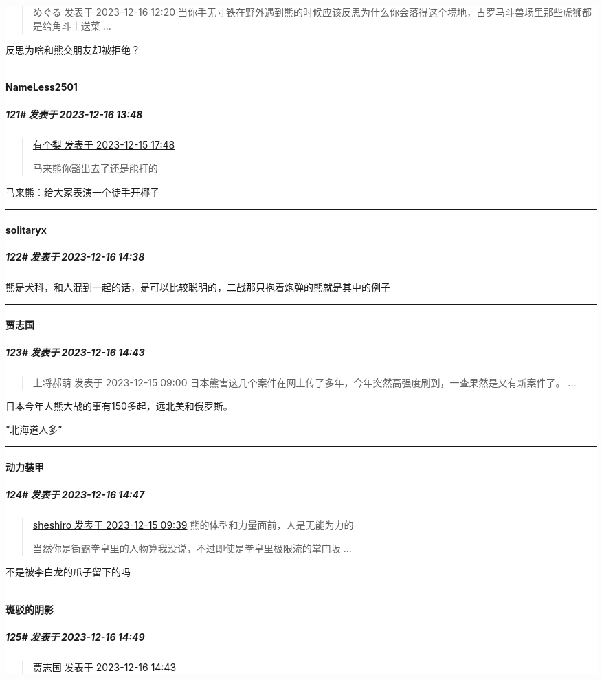 <blockquote>めぐる 发表于 2023-12-16 12:20
当你手无寸铁在野外遇到熊的时候应该反思为什么你会落得这个境地，古罗马斗兽场里那些虎狮都是给角斗士送菜 ...</blockquote>
反思为啥和熊交朋友却被拒绝？


*****

####  NameLess2501  
##### 121#       发表于 2023-12-16 13:48

<blockquote><a href="httphttps://bbs.saraba1st.com/2b/forum.php?mod=redirect&amp;goto=findpost&amp;pid=63339195&amp;ptid=2164169" target="_blank">有个梨 发表于 2023-12-15 17:48</a>

马来熊你豁出去了还是能打的</blockquote>
[马来熊：给大家表演一个徒手开椰子](https://www.bilibili.com/video/BV1SV4y1N7qM/)


*****

####  solitaryx  
##### 122#       发表于 2023-12-16 14:38

熊是犬科，和人混到一起的话，是可以比较聪明的，二战那只抱着炮弹的熊就是其中的例子

*****

####  贾志国  
##### 123#       发表于 2023-12-16 14:43

<blockquote>上将郝萌 发表于 2023-12-15 09:00
日本熊害这几个案件在网上传了多年，今年突然高强度刷到，一查果然是又有新案件了。 ...</blockquote>
日本今年人熊大战的事有150多起，远北美和俄罗斯。

“北海道人多”


*****

####  动力装甲  
##### 124#       发表于 2023-12-16 14:47

<blockquote><a href="httphttps://bbs.saraba1st.com/2b/forum.php?mod=redirect&amp;goto=findpost&amp;pid=63333572&amp;ptid=2164169" target="_blank">sheshiro 发表于 2023-12-15 09:39</a>
熊的体型和力量面前，人是无能为力的

当然你是街霸拳皇里的人物算我没说，不过即使是拳皇里极限流的掌门坂 ...</blockquote>
不是被李白龙的爪子留下的吗

*****

####  斑驳的阴影  
##### 125#       发表于 2023-12-16 14:49

<blockquote><a href="httphttps://bbs.saraba1st.com/2b/forum.php?mod=redirect&amp;goto=findpost&amp;pid=63346688&amp;ptid=2164169" target="_blank">贾志国 发表于 2023-12-16 14:43</a>

